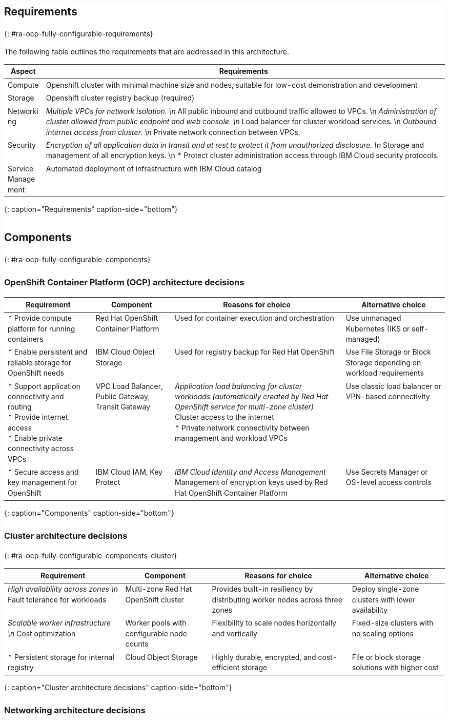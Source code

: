 ## Requirements

{: #ra-ocp-fully-configurable-requirements}

The following table outlines the requirements that are addressed in this architecture.

| Aspect | Requirements |
|---|---|
| Compute | Openshift cluster with minimal machine size and nodes, suitable for low-cost demonstration and development |
| Storage | Openshift cluster registry backup (required) |
| Networking | *Multiple VPCs for network isolation. \n* All public inbound and outbound traffic allowed to VPCs. \n *Administration of cluster allowed from public endpoint and web console. \n* Load balancer for cluster workload services. \n *Outbound internet access from cluster. \n* Private network connection between VPCs. |
| Security | *Encryption of all application data in transit and at rest to protect it from unauthorized disclosure. \n* Storage and management of all encryption keys. \n * Protect cluster administration access through IBM Cloud security protocols. |
| Service Management | Automated deployment of infrastructure with IBM Cloud catalog |
{: caption="Requirements" caption-side="bottom"}

## Components

{: #ra-ocp-fully-configurable-components}

### OpenShift Container Platform (OCP) architecture decisions

| Requirement | Component | Reasons for choice | Alternative choice |
|-------------|-----------|--------------------|--------------------|
| * Provide compute platform for running containers | Red Hat OpenShift Container Platform | Used for container execution and orchestration | Use unmanaged Kubernetes (IKS or self-managed) |
| * Enable persistent and reliable storage for OpenShift needs | IBM Cloud Object Storage | Used for registry backup for Red Hat OpenShift | Use File Storage or Block Storage depending on workload requirements |
| * Support application connectivity and routing  <br>* Provide internet access  <br> * Enable private connectivity across VPCs | VPC Load Balancer, Public Gateway, Transit Gateway | *Application load balancing for cluster workloads (automatically created by Red Hat OpenShift service for multi-zone cluster) <br>* Cluster access to the internet <br> * Private network connectivity between management and workload VPCs | Use classic load balancer or VPN-based connectivity |
| * Secure access and key management for OpenShift | IBM Cloud IAM, Key Protect | *IBM Cloud Identity and Access Management <br>* Management of encryption keys used by Red Hat OpenShift Container Platform | Use Secrets Manager or OS-level access controls |
{: caption="Components" caption-side="bottom"}

### Cluster architecture decisions

{: #ra-ocp-fully-configurable-components-cluster}

| Requirement | Component | Reasons for choice | Alternative choice |
|-------------|-----------|--------------------|--------------------|
| *High availability across zones \n* Fault tolerance for workloads | Multi-zone Red Hat OpenShift cluster | Provides built-in resiliency by distributing worker nodes across three zones | Deploy single-zone clusters with lower availability |
| *Scalable worker infrastructure \n* Cost optimization | Worker pools with configurable node counts | Flexibility to scale nodes horizontally and vertically | Fixed-size clusters with no scaling options |
| * Persistent storage for internal registry | Cloud Object Storage | Highly durable, encrypted, and cost-efficient storage | File or block storage solutions with higher cost |

{: caption="Cluster architecture decisions" caption-side="bottom"}

### Networking architecture decisions
